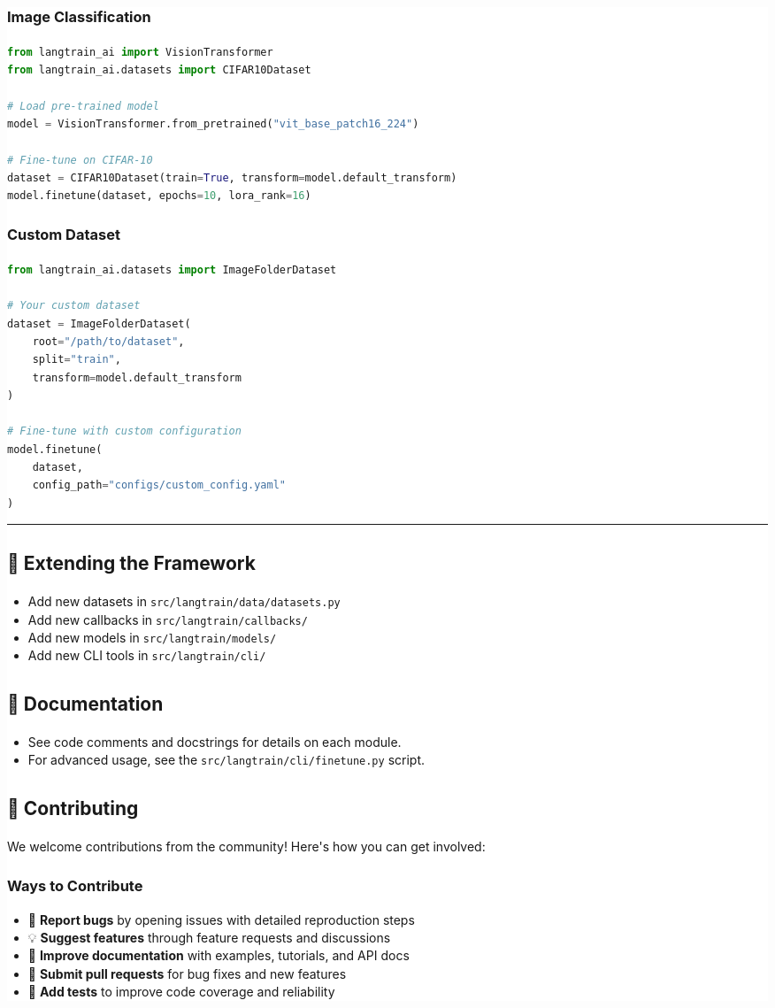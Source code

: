 ### Image Classification
```python
from langtrain_ai import VisionTransformer
from langtrain_ai.datasets import CIFAR10Dataset

# Load pre-trained model
model = VisionTransformer.from_pretrained("vit_base_patch16_224")

# Fine-tune on CIFAR-10
dataset = CIFAR10Dataset(train=True, transform=model.default_transform)
model.finetune(dataset, epochs=10, lora_rank=16)
```

### Custom Dataset
```python
from langtrain_ai.datasets import ImageFolderDataset

# Your custom dataset
dataset = ImageFolderDataset(
    root="/path/to/dataset",
    split="train",
    transform=model.default_transform
)

# Fine-tune with custom configuration
model.finetune(
    dataset, 
    config_path="configs/custom_config.yaml"
)
```

---

## 🧩 Extending the Framework
- Add new datasets in `src/langtrain/data/datasets.py`
- Add new callbacks in `src/langtrain/callbacks/`
- Add new models in `src/langtrain/models/`
- Add new CLI tools in `src/langtrain/cli/`

## 📖 Documentation
- See code comments and docstrings for details on each module.
- For advanced usage, see the `src/langtrain/cli/finetune.py` script.

## 🤝 Contributing
We welcome contributions from the community! Here's how you can get involved:

### Ways to Contribute
- 🐛 **Report bugs** by opening issues with detailed reproduction steps
- 💡 **Suggest features** through feature requests and discussions
- 📝 **Improve documentation** with examples, tutorials, and API docs
- 🔧 **Submit pull requests** for bug fixes and new features
- 🧪 **Add tests** to improve code coverage and reliability
